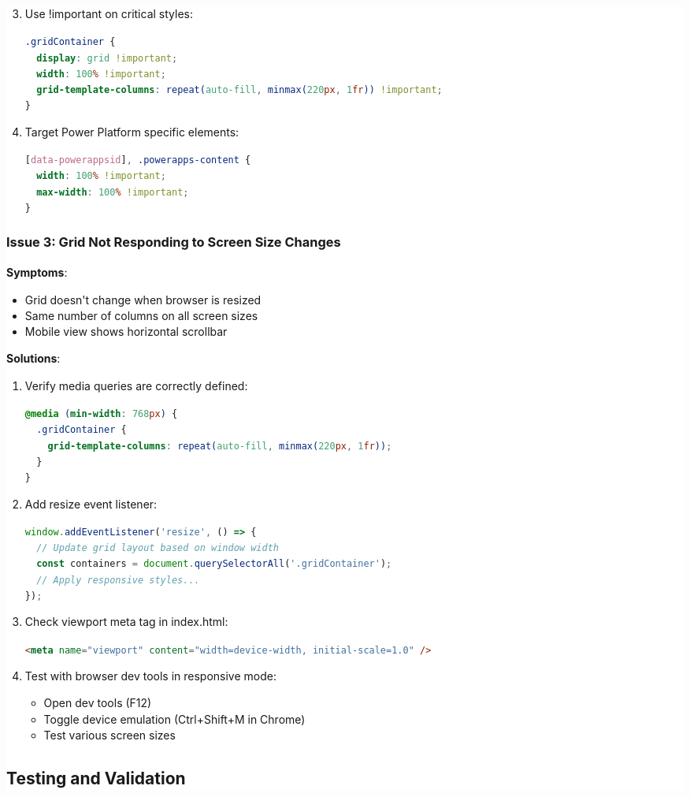    ```typescript
   ```

3. Use !important on critical styles:
   ```css
   .gridContainer {
     display: grid !important;
     width: 100% !important;
     grid-template-columns: repeat(auto-fill, minmax(220px, 1fr)) !important;
   }
   ```

4. Target Power Platform specific elements:
   ```css
   [data-powerappsid], .powerapps-content {
     width: 100% !important;
     max-width: 100% !important;
   }
   ```

### Issue 3: Grid Not Responding to Screen Size Changes

**Symptoms**:
- Grid doesn't change when browser is resized
- Same number of columns on all screen sizes
- Mobile view shows horizontal scrollbar

**Solutions**:
1. Verify media queries are correctly defined:
   ```css
   @media (min-width: 768px) {
     .gridContainer {
       grid-template-columns: repeat(auto-fill, minmax(220px, 1fr));
     }
   }
   ```

2. Add resize event listener:
   ```typescript
   window.addEventListener('resize', () => {
     // Update grid layout based on window width
     const containers = document.querySelectorAll('.gridContainer');
     // Apply responsive styles...
   });
   ```

3. Check viewport meta tag in index.html:
   ```html
   <meta name="viewport" content="width=device-width, initial-scale=1.0" />
   ```

4. Test with browser dev tools in responsive mode:
   - Open dev tools (F12)
   - Toggle device emulation (Ctrl+Shift+M in Chrome)
   - Test various screen sizes

## Testing and Validation
